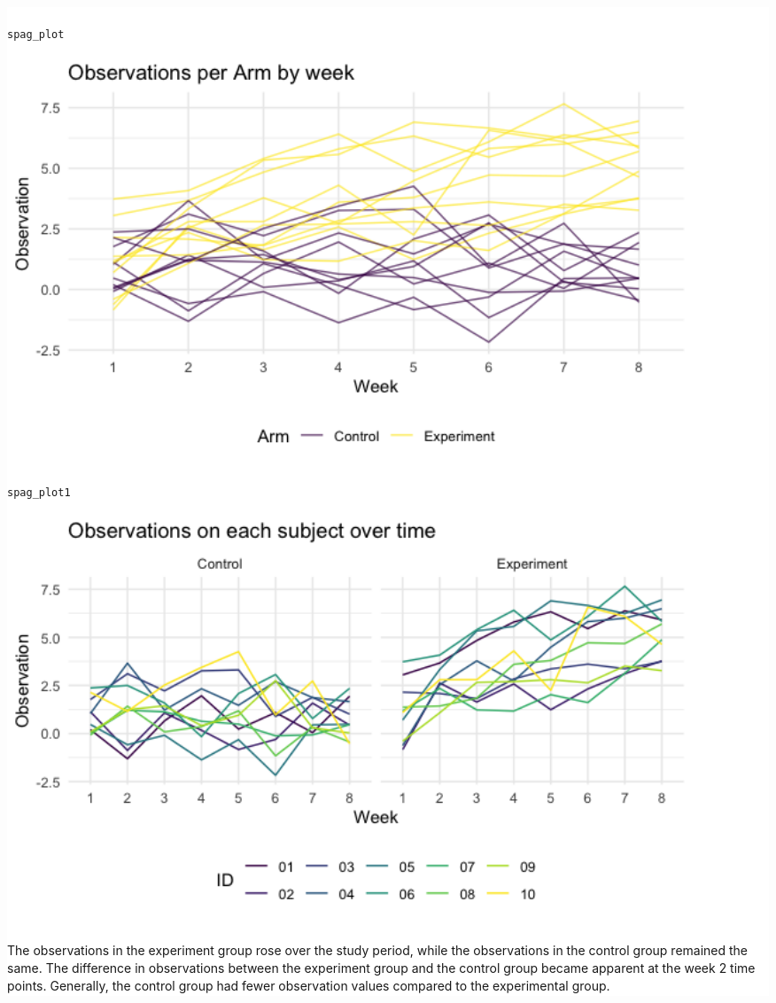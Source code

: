 ``` r

spag_plot
```

<img src="Homework5_ac4635_files/figure-gfm/unnamed-chunk-8-1.png" width="90%" />

``` r
spag_plot1 
```

<img src="Homework5_ac4635_files/figure-gfm/unnamed-chunk-8-2.png" width="90%" />

The observations in the experiment group rose over the study period,
while the observations in the control group remained the same. The
difference in observations between the experiment group and the control
group became apparent at the week 2 time points. Generally, the control
group had fewer observation values compared to the experimental group.
